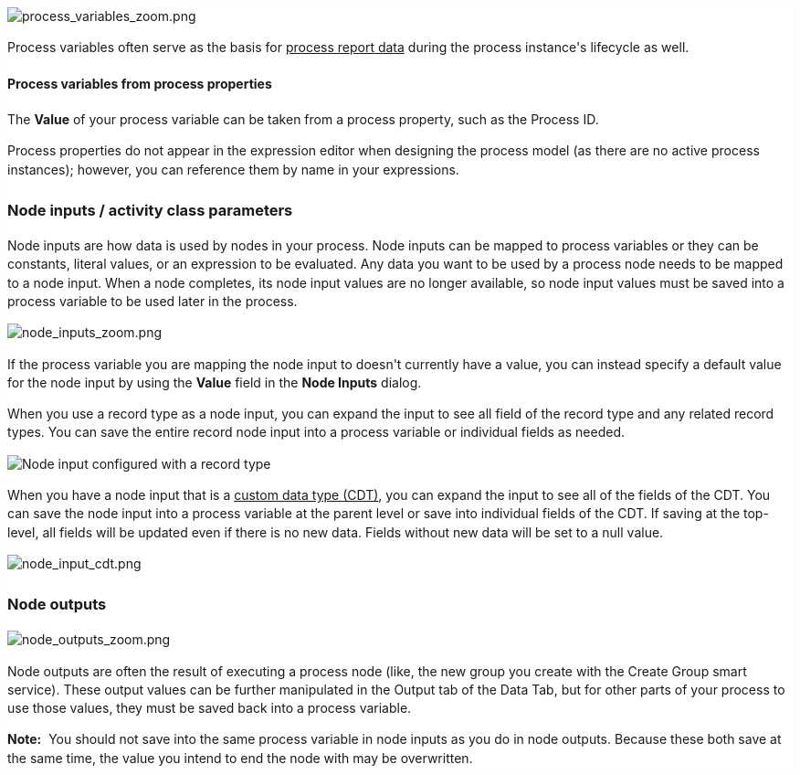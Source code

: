 ![process_variables_zoom.png](images/working_with_data_in_process/process_variables_zoom.png)

Process variables often serve as the basis for [process report data](Process_Reports.html) during the process instance's lifecycle as well.

#### Process variables from process properties

The **Value** of your process variable can be taken from a process property, such as the Process ID.

Process properties do not appear in the expression editor when designing the process model (as there are no active process instances); however, you can reference them by name in your expressions.

### Node inputs / activity class parameters

Node inputs are how data is used by nodes in your process. Node inputs can be mapped to process variables or they can be constants, literal values, or an expression to be evaluated. Any data you want to be used by a process node needs to be mapped to a node input. When a node completes, its node input values are no longer available, so node input values must be saved into a process variable to be used later in the process.

![node_inputs_zoom.png](images/working_with_data_in_process/node_inputs_zoom.png)

If the process variable you are mapping the node input to doesn't currently have a value, you can instead specify a default value for the node input by using the **Value** field in the **Node Inputs** dialog.

When you use a record type as a node input, you can expand the input to see all field of the record type and any related record types. You can save the entire record node input into a process variable or individual fields as needed.

![Node input configured with a record type](images/working_with_data_in_process/node_input_record_type.png)

When you have a node input that is a [custom data type (CDT)](Custom_Data_Types.html), you can expand the input to see all of the fields of the CDT. You can save the node input into a process variable at the parent level or save into individual fields of the CDT. If saving at the top-level, all fields will be updated even if there is no new data. Fields without new data will be set to a null value.

![node_input_cdt.png](images/working_with_data_in_process/node_input_cdt.png)

### Node outputs

![node_outputs_zoom.png](images/working_with_data_in_process/node_outputs_zoom.png)

Node outputs are often the result of executing a process node (like, the new group you create with the Create Group smart service). These output values can be further manipulated in the Output tab of the Data Tab, but for other parts of your process to use those values, they must be saved back into a process variable.

**Note:**  You should not save into the same process variable in node inputs as you do in node outputs. Because these both save at the same time, the value you intend to end the node with may be overwritten.
